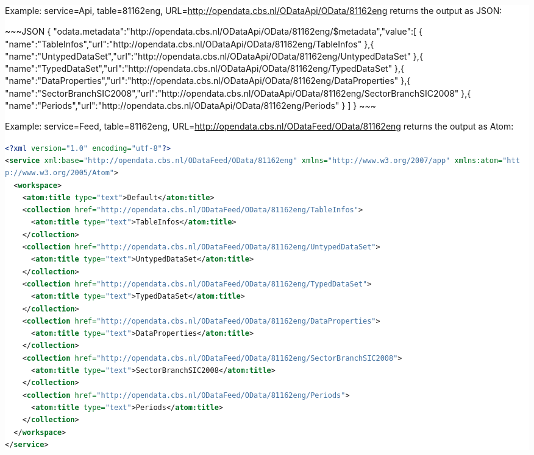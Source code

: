 <p>
  Example: service=Api, table=81162eng, URL=<a href="http://opendata.cbs.nl/ODataApi/OData/81162eng" target="_blank">http://opendata.cbs.nl/ODataApi/OData/81162eng</a> returns the output as JSON:
</p>
~~~JSON
{
  "odata.metadata":"http://opendata.cbs.nl/ODataApi/OData/81162eng/$metadata","value":[
    {
      "name":"TableInfos","url":"http://opendata.cbs.nl/ODataApi/OData/81162eng/TableInfos"
    },{
      "name":"UntypedDataSet","url":"http://opendata.cbs.nl/ODataApi/OData/81162eng/UntypedDataSet"
    },{
      "name":"TypedDataSet","url":"http://opendata.cbs.nl/ODataApi/OData/81162eng/TypedDataSet"
    },{
      "name":"DataProperties","url":"http://opendata.cbs.nl/ODataApi/OData/81162eng/DataProperties"
    },{
      "name":"SectorBranchSIC2008","url":"http://opendata.cbs.nl/ODataApi/OData/81162eng/SectorBranchSIC2008"
    },{
      "name":"Periods","url":"http://opendata.cbs.nl/ODataApi/OData/81162eng/Periods"
    }
  ]
}
~~~

<p>
  Example: service=Feed, table=81162eng, URL=<a href="http://opendata.cbs.nl/ODataFeed/OData/81162eng" target="_blank">http://opendata.cbs.nl/ODataFeed/OData/81162eng</a> returns the output as Atom:
</p>

~~~XML
<?xml version="1.0" encoding="utf-8"?>
<service xml:base="http://opendata.cbs.nl/ODataFeed/OData/81162eng" xmlns="http://www.w3.org/2007/app" xmlns:atom="http://www.w3.org/2005/Atom">
  <workspace>
    <atom:title type="text">Default</atom:title>
    <collection href="http://opendata.cbs.nl/ODataFeed/OData/81162eng/TableInfos">
      <atom:title type="text">TableInfos</atom:title>
    </collection>
    <collection href="http://opendata.cbs.nl/ODataFeed/OData/81162eng/UntypedDataSet">
      <atom:title type="text">UntypedDataSet</atom:title>
    </collection>
    <collection href="http://opendata.cbs.nl/ODataFeed/OData/81162eng/TypedDataSet">
      <atom:title type="text">TypedDataSet</atom:title>
    </collection>
    <collection href="http://opendata.cbs.nl/ODataFeed/OData/81162eng/DataProperties">
      <atom:title type="text">DataProperties</atom:title>
    </collection>
    <collection href="http://opendata.cbs.nl/ODataFeed/OData/81162eng/SectorBranchSIC2008">
      <atom:title type="text">SectorBranchSIC2008</atom:title>
    </collection>
    <collection href="http://opendata.cbs.nl/ODataFeed/OData/81162eng/Periods">
      <atom:title type="text">Periods</atom:title>
    </collection>
  </workspace>
</service>
~~~
